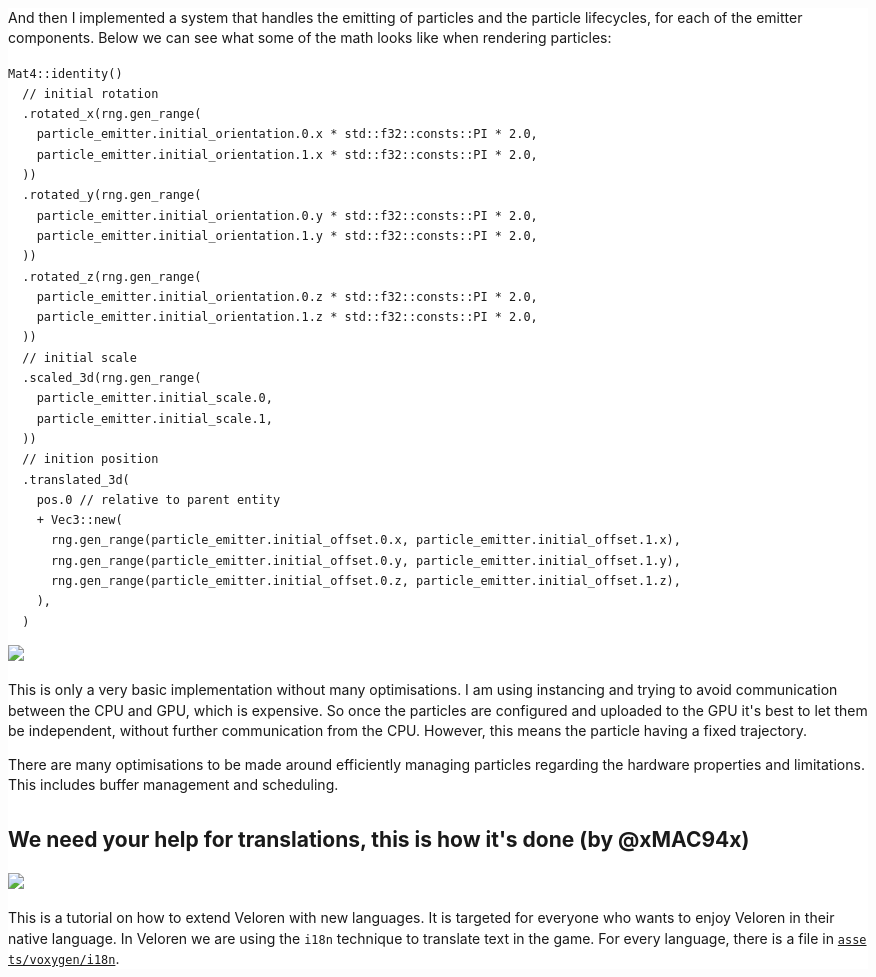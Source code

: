 
And then I implemented a system that handles the emitting of particles and the particle lifecycles, for each of the emitter components. Below we can see what some of the math looks like when rendering particles:

    Mat4::identity()
      // initial rotation
      .rotated_x(rng.gen_range(
        particle_emitter.initial_orientation.0.x * std::f32::consts::PI * 2.0,
        particle_emitter.initial_orientation.1.x * std::f32::consts::PI * 2.0,
      ))
      .rotated_y(rng.gen_range(
        particle_emitter.initial_orientation.0.y * std::f32::consts::PI * 2.0,
        particle_emitter.initial_orientation.1.y * std::f32::consts::PI * 2.0,
      ))
      .rotated_z(rng.gen_range(
        particle_emitter.initial_orientation.0.z * std::f32::consts::PI * 2.0,
        particle_emitter.initial_orientation.1.z * std::f32::consts::PI * 2.0,
      ))
      // initial scale
      .scaled_3d(rng.gen_range(
        particle_emitter.initial_scale.0,
        particle_emitter.initial_scale.1,
      ))
      // inition position
      .translated_3d(
        pos.0 // relative to parent entity
        + Vec3::new(
          rng.gen_range(particle_emitter.initial_offset.0.x, particle_emitter.initial_offset.1.x),
          rng.gen_range(particle_emitter.initial_offset.0.y, particle_emitter.initial_offset.1.y),
          rng.gen_range(particle_emitter.initial_offset.0.z, particle_emitter.initial_offset.1.z),
        ),
      )
    

![](https://s3.eu-central-2.wasabisys.com/veloren-blog/cdn/541307708146581519/732621543208910879/fire-particles.gif)

This is only a very basic implementation without many optimisations. I am using instancing and trying to avoid communication between the CPU and GPU, which is expensive. So once the particles are configured and uploaded to the GPU it's best to let them be independent, without further communication from the CPU. However, this means the particle having a fixed trajectory.

There are many optimisations to be made around efficiently managing particles regarding the hardware properties and limitations. This includes buffer management and scheduling.

We need your help for translations, this is how it's done (by @xMAC94x)
-----------------------------------------------------------------------

![](https://s3.eu-central-2.wasabisys.com/veloren-blog/cdn/540224034412036099/732601248276152390/Coaches-We-want-you-image.png)

This is a tutorial on how to extend Veloren with new languages. It is targeted for everyone who wants to enjoy Veloren in their native language. In Veloren we are using the `i18n` technique to translate text in the game. For every language, there is a file in [`assets/voxygen/i18n`](https://gitlab.com/veloren/veloren/-/tree/master/assets/voxygen/i18n).
